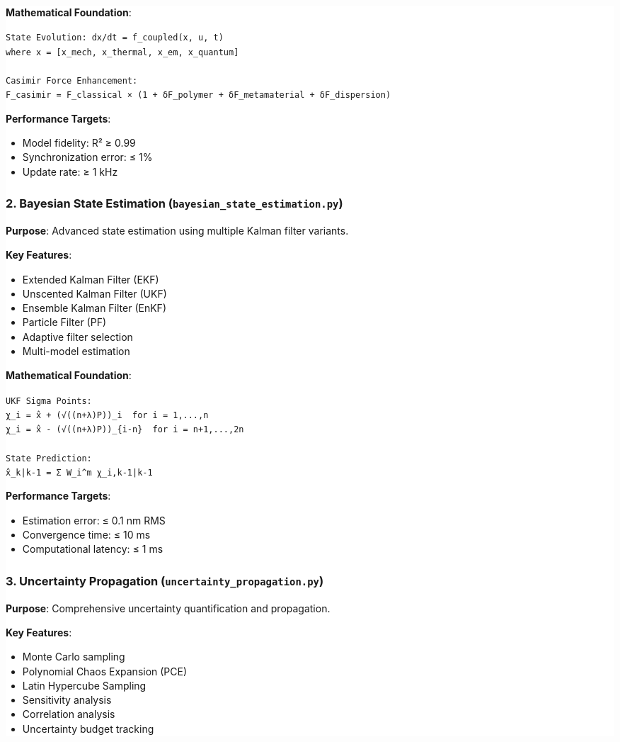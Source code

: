 **Mathematical Foundation**:
```
State Evolution: dx/dt = f_coupled(x, u, t)
where x = [x_mech, x_thermal, x_em, x_quantum]

Casimir Force Enhancement:
F_casimir = F_classical × (1 + δF_polymer + δF_metamaterial + δF_dispersion)
```

**Performance Targets**:
- Model fidelity: R² ≥ 0.99
- Synchronization error: ≤ 1%
- Update rate: ≥ 1 kHz

### 2. Bayesian State Estimation (`bayesian_state_estimation.py`)

**Purpose**: Advanced state estimation using multiple Kalman filter variants.

**Key Features**:
- Extended Kalman Filter (EKF)
- Unscented Kalman Filter (UKF)
- Ensemble Kalman Filter (EnKF)
- Particle Filter (PF)
- Adaptive filter selection
- Multi-model estimation

**Mathematical Foundation**:
```
UKF Sigma Points:
χ_i = x̂ + (√((n+λ)P))_i  for i = 1,...,n
χ_i = x̂ - (√((n+λ)P))_{i-n}  for i = n+1,...,2n

State Prediction:
x̂_k|k-1 = Σ W_i^m χ_i,k-1|k-1
```

**Performance Targets**:
- Estimation error: ≤ 0.1 nm RMS
- Convergence time: ≤ 10 ms
- Computational latency: ≤ 1 ms

### 3. Uncertainty Propagation (`uncertainty_propagation.py`)

**Purpose**: Comprehensive uncertainty quantification and propagation.

**Key Features**:
- Monte Carlo sampling
- Polynomial Chaos Expansion (PCE)
- Latin Hypercube Sampling
- Sensitivity analysis
- Correlation analysis
- Uncertainty budget tracking
